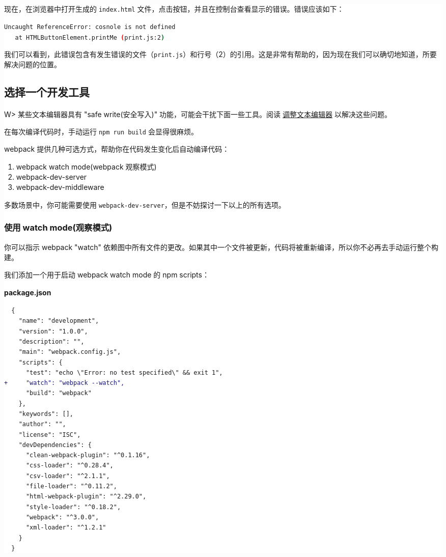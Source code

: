 现在，在浏览器中打开生成的 `index.html` 文件，点击按钮，并且在控制台查看显示的错误。错误应该如下：

 ``` bash
 Uncaught ReferenceError: cosnole is not defined
    at HTMLButtonElement.printMe (print.js:2)
 ```

我们可以看到，此错误包含有发生错误的文件（`print.js`）和行号（2）的引用。这是非常有帮助的，因为现在我们可以确切地知道，所要解决问题的位置。


## 选择一个开发工具

W> 某些文本编辑器具有 "safe write(安全写入)" 功能，可能会干扰下面一些工具。阅读 [调整文本编辑器](#adjusting-your-text-editor) 以解决这些问题。

在每次编译代码时，手动运行 `npm run build` 会显得很麻烦。

webpack 提供几种可选方式，帮助你在代码发生变化后自动编译代码：

 1. webpack watch mode(webpack 观察模式)
 2. webpack-dev-server
 3. webpack-dev-middleware

多数场景中，你可能需要使用 `webpack-dev-server`，但是不妨探讨一下以上的所有选项。


### 使用 watch mode(观察模式)

你可以指示 webpack "watch" 依赖图中所有文件的更改。如果其中一个文件被更新，代码将被重新编译，所以你不必再去手动运行整个构建。

我们添加一个用于启动 webpack watch mode 的 npm scripts：

__package.json__

``` diff
  {
    "name": "development",
    "version": "1.0.0",
    "description": "",
    "main": "webpack.config.js",
    "scripts": {
      "test": "echo \"Error: no test specified\" && exit 1",
+     "watch": "webpack --watch",
      "build": "webpack"
    },
    "keywords": [],
    "author": "",
    "license": "ISC",
    "devDependencies": {
      "clean-webpack-plugin": "^0.1.16",
      "css-loader": "^0.28.4",
      "csv-loader": "^2.1.1",
      "file-loader": "^0.11.2",
      "html-webpack-plugin": "^2.29.0",
      "style-loader": "^0.18.2",
      "webpack": "^3.0.0",
      "xml-loader": "^1.2.1"
    }
  }
```
